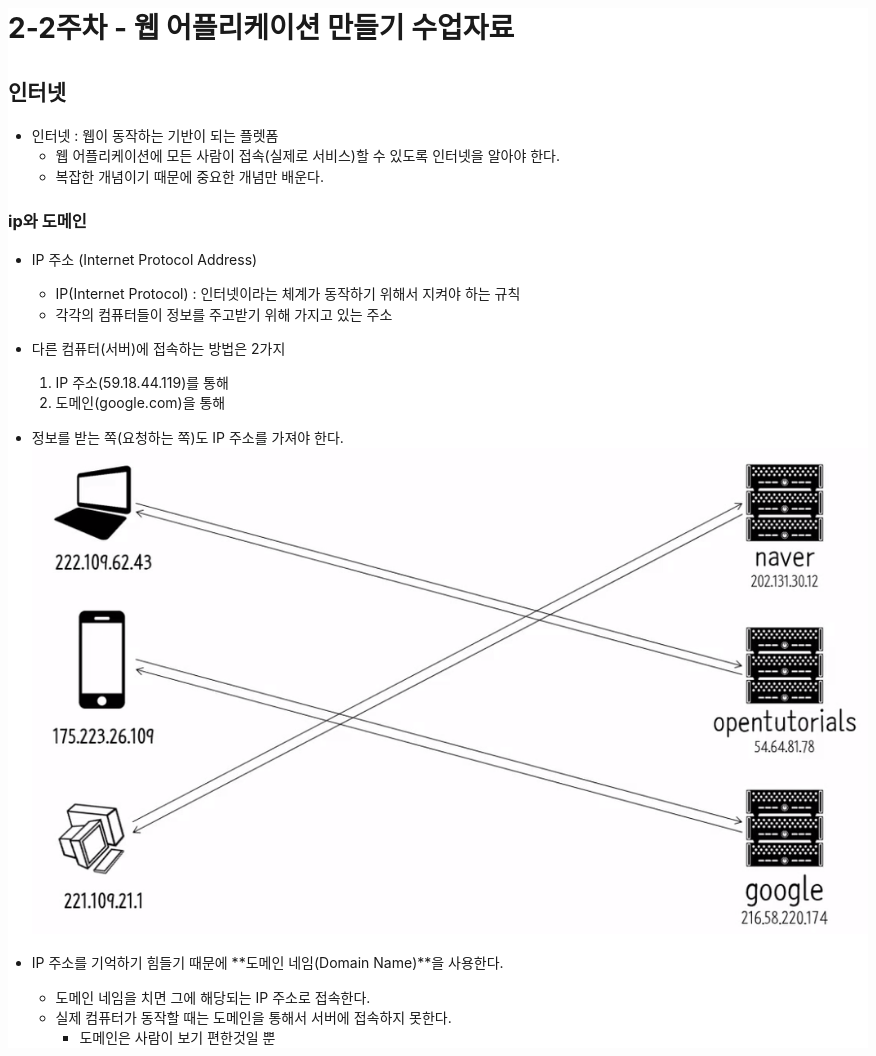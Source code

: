 # 2-2주차 - 웹 어플리케이션 만들기 수업자료

## 인터넷

- 인터넷 : 웹이 동작하는 기반이 되는 플렛폼
    - 웹 어플리케이션에 모든 사람이 접속(실제로 서비스)할 수 있도록 인터넷을 알아야 한다.
    - 복잡한 개념이기 때문에 중요한 개념만 배운다.


### ip와 도메인 

- IP 주소 (Internet Protocol Address)
    - IP(Internet Protocol) : 인터넷이라는 체계가 동작하기 위해서 지켜야 하는 규칙
    - 각각의 컴퓨터들이 정보를 주고받기 위해 가지고 있는 주소

- 다른 컴퓨터(서버)에 접속하는 방법은 2가지
    1. IP 주소(59.18.44.119)를 통해
    2. 도메인(google.com)을 통해

- 정보를 받는 쪽(요청하는 쪽)도 IP 주소를 가져야 한다.
![](./img2/1.png)

- IP 주소를 기억하기 힘들기 때문에 **도메인 네임(Domain Name)**을 사용한다.
    - 도메인 네임을 치면 그에 해당되는 IP 주소로 접속한다.
    - 실제 컴퓨터가 동작할 때는 도메인을 통해서 서버에 접속하지 못한다.
        - 도메인은 사람이 보기 편한것일 뿐
